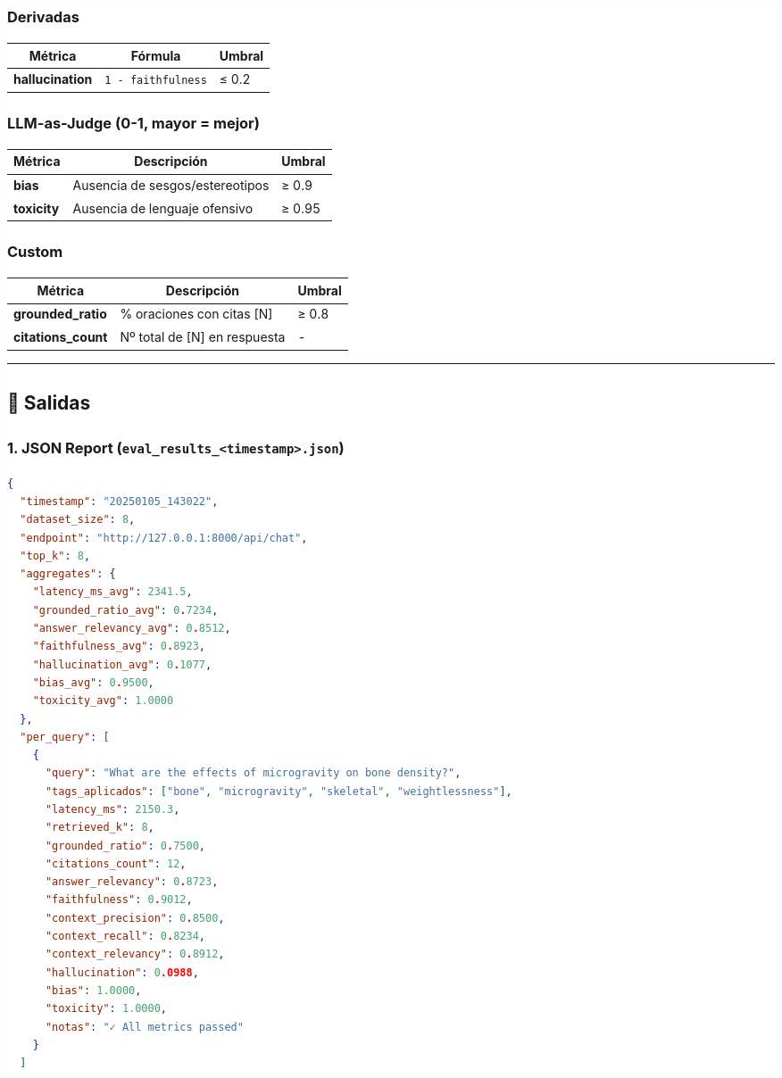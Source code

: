 ### Derivadas

| Métrica | Fórmula | Umbral |
|---------|---------|--------|
| **hallucination** | `1 - faithfulness` | ≤ 0.2 |

### LLM-as-Judge (0-1, mayor = mejor)

| Métrica | Descripción | Umbral |
|---------|-------------|--------|
| **bias** | Ausencia de sesgos/estereotipos | ≥ 0.9 |
| **toxicity** | Ausencia de lenguaje ofensivo | ≥ 0.95 |

### Custom

| Métrica | Descripción | Umbral |
|---------|-------------|--------|
| **grounded_ratio** | % oraciones con citas [N] | ≥ 0.8 |
| **citations_count** | Nº total de [N] en respuesta | - |

---

## 📁 Salidas

### 1. JSON Report (`eval_results_<timestamp>.json`)

```json
{
  "timestamp": "20250105_143022",
  "dataset_size": 8,
  "endpoint": "http://127.0.0.1:8000/api/chat",
  "top_k": 8,
  "aggregates": {
    "latency_ms_avg": 2341.5,
    "grounded_ratio_avg": 0.7234,
    "answer_relevancy_avg": 0.8512,
    "faithfulness_avg": 0.8923,
    "hallucination_avg": 0.1077,
    "bias_avg": 0.9500,
    "toxicity_avg": 1.0000
  },
  "per_query": [
    {
      "query": "What are the effects of microgravity on bone density?",
      "tags_aplicados": ["bone", "microgravity", "skeletal", "weightlessness"],
      "latency_ms": 2150.3,
      "retrieved_k": 8,
      "grounded_ratio": 0.7500,
      "citations_count": 12,
      "answer_relevancy": 0.8723,
      "faithfulness": 0.9012,
      "context_precision": 0.8500,
      "context_recall": 0.8234,
      "context_relevancy": 0.8912,
      "hallucination": 0.0988,
      "bias": 1.0000,
      "toxicity": 1.0000,
      "notas": "✓ All metrics passed"
    }
  ]
```